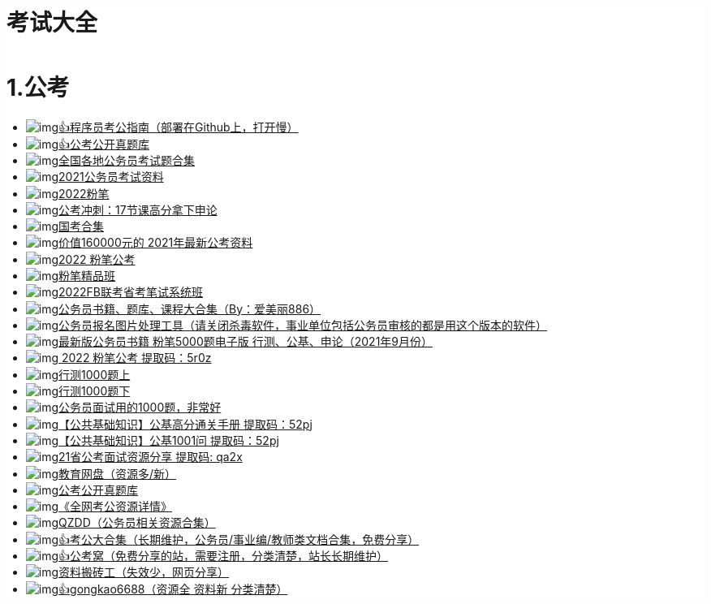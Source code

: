 # 考试大全
# 1.公考

- ![img](http://zy.ysepan.com/f_zy/tp/wjlx/url.gif)[👍程序员考公指南（部署在Github上，打开慢）](https://github.com/coder2gwy/coder2gwy)
- ![img](http://zy.ysepan.com/f_zy/tp/wjlx/url.gif)[👍公考公开真题库](https://www.gkzenti.cn/)
- ![img](http://zy.ysepan.com/f_zy/tp/wjlx/url.gif)[全国各地公务员考试题合集](https://www.aliyundrive.com/s/xgcitgJenLF)
- ![img](http://zy.ysepan.com/f_zy/tp/wjlx/url.gif)[2021公务员考试资料](https://www.aliyundrive.com/s/rLjs9G4LmgH)
- ![img](http://zy.ysepan.com/f_zy/tp/wjlx/url.gif)[2022粉笔](https://www.aliyundrive.com/s/2kZYHSNdZBc)
- ![img](http://zy.ysepan.com/f_zy/tp/wjlx/url.gif)[公考冲刺：17节课高分拿下申论](https://www.aliyundrive.com/s/JXcCsd3uxeo)
- ![img](http://zy.ysepan.com/f_zy/tp/wjlx/url.gif)[国考合集](https://www.aliyundrive.com/s/fe3E4wHs7tr)
- ![img](http://zy.ysepan.com/f_zy/tp/wjlx/url.gif)[价值160000元的 2021年最新公考资料](https://www.aliyundrive.com/s/2kobySRH5mb)
- ![img](http://zy.ysepan.com/f_zy/tp/wjlx/url.gif)[2022 粉笔公考](https://www.aliyundrive.com/s/Uvj7kyVmxfY)
- ![img](http://zy.ysepan.com/f_zy/tp/wjlx/url.gif)[粉笔精品班](https://www.aliyundrive.com/s/EB775zphiNc)
- ![img](http://zy.ysepan.com/f_zy/tp/wjlx/url.gif)[2022FB联考省考笔试系统班](https://www.aliyundrive.com/s/3JEfkzKPL4w)
- ![img](http://zy.ysepan.com/f_zy/tp/wjlx/url.gif)[公务员书籍、题库、课程大合集（By：爱美丽886）](https://www.aliyundrive.com/s/fVFTWShV69n#6436)
- ![img](http://zy.ysepan.com/f_zy/tp/wjlx/url.gif)[公务员报名图片处理工具（请关闭杀毒软件，事业单位包括公务员审核的都是用这个版本的软件）](https://ziyuanhuishequ.lanzoui.com/iVD0tvyh33i)
- ![img](http://zy.ysepan.com/f_zy/tp/wjlx/url.gif)[最新版公务员书籍 粉笔5000题电子版 行测、公基、申论（2021年9月份）](https://mdl.ink/Haks7v)
- ![img](http://zy.ysepan.com/f_zy/tp/wjlx/url.gif)[ 2022 粉笔公考 提取码：5r0z](https://www.aliyundrive.com/s/Sr9WmtCcjFe)
- ![img](http://zy.ysepan.com/f_zy/tp/wjlx/url.gif)[行测1000题上](https://ziyuanhuishequ.lanzoui.com/i9FaKq3s16j)
- ![img](http://zy.ysepan.com/f_zy/tp/wjlx/url.gif)[行测1000题下](https://ziyuanhuishequ.lanzoui.com/i5glDq3s7la)
- ![img](http://zy.ysepan.com/f_zy/tp/wjlx/url.gif)[公务员面试用的1000题，非常好](https://ziyuanhuishequ.lanzoux.com/izqD3pw7ytc)
- ![img](http://zy.ysepan.com/f_zy/tp/wjlx/url.gif)[【公共基础知识】公基高分通关手册 提取码：52pj](https://pan.baidu.com/s/1LEo8GMRe1gsr9S4Nfhx3Vg)
- ![img](http://zy.ysepan.com/f_zy/tp/wjlx/url.gif)[【公共基础知识】公基1001问 提取码：52pj](https://pan.baidu.com/s/1MufbkuMtHNxBHvmalpUb4w)
- ![img](http://zy.ysepan.com/f_zy/tp/wjlx/url.gif)[21省公考面试资源分享 提取码: qa2x](https://pan.baidu.com/s/1i6tpRsQKbLgfklCTWyqsDA)
- ![img](http://zy.ysepan.com/f_zy/tp/wjlx/url.gif)[教育网盘（资源多/新）](http://jcjys.edudisk.cn/allshare.aspx)
- ![img](http://zy.ysepan.com/f_zy/tp/wjlx/url.gif)[公考公开真题库](https://www.gkzenti.cn/paper?imyshare.com=friends)
- ![img](http://zy.ysepan.com/f_zy/tp/wjlx/url.gif)[《全网考公资源详情》](https://mp.weixin.qq.com/s/jxSxQ25qFCNfk70zKSE5eA)
- ![img](http://zy.ysepan.com/f_zy/tp/wjlx/url.gif)[QZDD（公务员相关资源合集）](https://bbs.qzzn.com/)
- ![img](http://zy.ysepan.com/f_zy/tp/wjlx/url.gif)[👍考公大合集（长期维护，公务员/事业编/教师类文档合集，免费分享）](http://www.tikuwang.com/app/index.php?i=2&c=entry&id=3482&do=detail&m=dg_articlemanage)
- ![img](http://zy.ysepan.com/f_zy/tp/wjlx/url.gif)[👍公考窝（免费分享的站，需要注册，分类清楚，站长长期维护）](http://www.gongkaowo.com/forum.php)
- ![img](http://zy.ysepan.com/f_zy/tp/wjlx/url.gif)[资料搬砖工（失效少，网页分享）](https://www.kotan.cn/posts/e742576d.html)
- ![img](http://zy.ysepan.com/f_zy/tp/wjlx/url.gif)[👍gongkao6688（资源全 资料新 分类清楚）](http://gongkao6688.edudisk.cn/)
